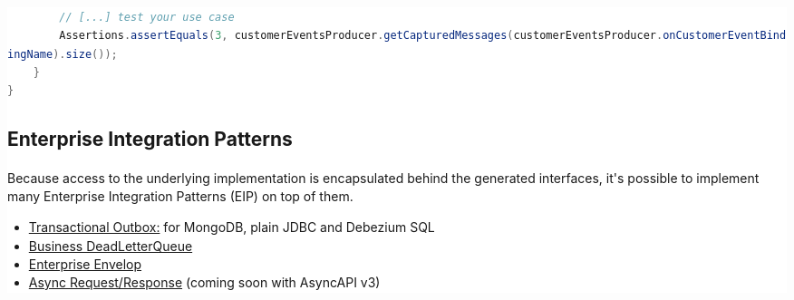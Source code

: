 ```java
        // [...] test your use case
        Assertions.assertEquals(3, customerEventsProducer.getCapturedMessages(customerEventsProducer.onCustomerEventBindingName).size());
    }
}
```

## Enterprise Integration Patterns

Because access to the underlying implementation is encapsulated behind the generated interfaces, it's possible to implement many Enterprise Integration Patterns (EIP) on top of them.

- [Transactional Outbox:](Enterprise-Integration-Patterns/Transactional-Outbox) for MongoDB, plain JDBC and Debezium SQL
- [Business DeadLetterQueue](Enterprise-Integration-Patterns/Business-Dead-Letter-Queue)
- [Enterprise Envelop](Enterprise-Integration-Patterns/Enterprise-Envelop)
- [Async Request/Response](Enterprise-Integration-Patterns/Async-Request-Response) (coming soon with AsyncAPI v3)
